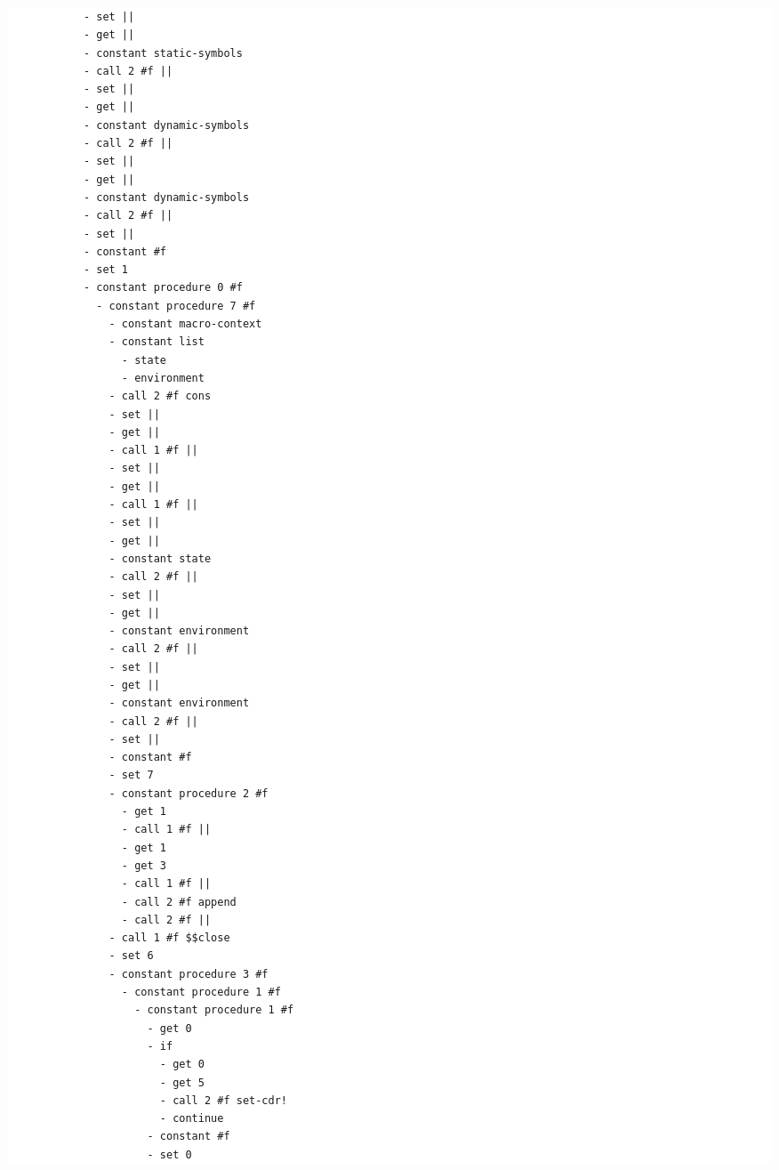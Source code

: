                 - set ||
                - get ||
                - constant static-symbols
                - call 2 #f ||
                - set ||
                - get ||
                - constant dynamic-symbols
                - call 2 #f ||
                - set ||
                - get ||
                - constant dynamic-symbols
                - call 2 #f ||
                - set ||
                - constant #f
                - set 1
                - constant procedure 0 #f
                  - constant procedure 7 #f
                    - constant macro-context
                    - constant list
                      - state
                      - environment
                    - call 2 #f cons
                    - set ||
                    - get ||
                    - call 1 #f ||
                    - set ||
                    - get ||
                    - call 1 #f ||
                    - set ||
                    - get ||
                    - constant state
                    - call 2 #f ||
                    - set ||
                    - get ||
                    - constant environment
                    - call 2 #f ||
                    - set ||
                    - get ||
                    - constant environment
                    - call 2 #f ||
                    - set ||
                    - constant #f
                    - set 7
                    - constant procedure 2 #f
                      - get 1
                      - call 1 #f ||
                      - get 1
                      - get 3
                      - call 1 #f ||
                      - call 2 #f append
                      - call 2 #f ||
                    - call 1 #f $$close
                    - set 6
                    - constant procedure 3 #f
                      - constant procedure 1 #f
                        - constant procedure 1 #f
                          - get 0
                          - if
                            - get 0
                            - get 5
                            - call 2 #f set-cdr!
                            - continue
                          - constant #f
                          - set 0